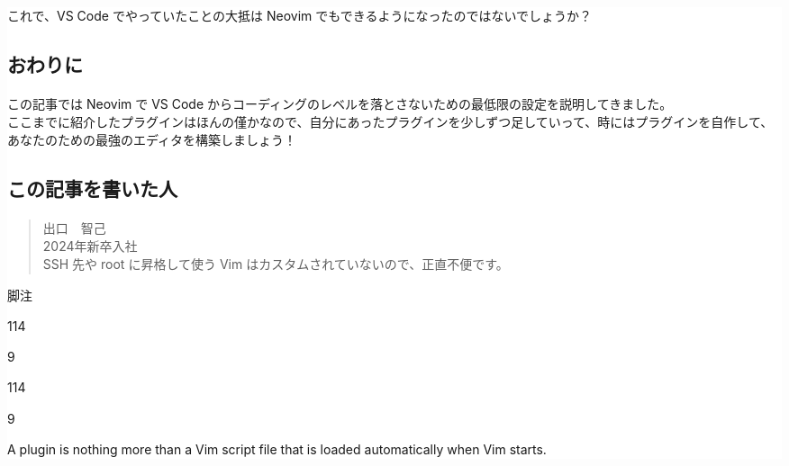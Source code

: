 
これで、VS Code でやっていたことの大抵は Neovim でもできるようになったのではないでしょうか？

## おわりに

この記事では Neovim で VS Code からコーディングのレベルを落とさないための最低限の設定を説明してきました。  
ここまでに紹介したプラグインはほんの僅かなので、自分にあったプラグインを少しずつ足していって、時にはプラグインを自作して、あなたのための最強のエディタを構築しましょう！

## この記事を書いた人

> 出口　智己  
> 2024年新卒入社  
> SSH 先や root に昇格して使う Vim はカスタムされていないので、正直不便です。

脚注

114

9

114

9

[^1]: Vim script で if や while のようなフロー制御ができるようになったのが Vim 5.0、ユーザ定義関数/コマンドが Vim 5.2 (いずれも1998年) のようです。  
[https://vimdoc.sourceforge.net/htmldoc/version5.html](https://vimdoc.sourceforge.net/htmldoc/version5.html)  
.vimrc はもっと前からあります。

[^2]: Emacs のほうが先に Lisp で本格的な設定ファイルが書けたと言われると困ってしまいます。

[^3]: 設定ファイルすべてをプラグインと呼ばれると違和感がある方もいるかもしれませんが、Vim においてプラグインと設定ファイルは同列のものです (一旦 Neovim の remote-plugin のことは忘れてください)。  
[Vim User Manual にもこのように](https://neovim.io/doc/user/usr_05.html#plugin) 書いてあります。

A plugin is nothing more than a Vim script file that is loaded automatically when Vim starts.

[^4]: filter といいます。sed や tr による置換はもちろん、CSV のヘッダ行より下をソートしたり、Markdown 内コードブロックを formatter で整形したりできます。

[^5]: 正確には、lazy.nvim の Profile タブの UIEnter に表示されている値が 50ms です。

[^6]: 補完に関して言えば omni completion というやつは一応いるのですが、わざわざキーを打たないといけないのと、Rust も TypeScript も Python も第一級のサポートがあるわけではないので、LSP client を使うのが無難だと思います。

[^7]: ターミナルエミュレータ次第ですが、insert モードで Ctrl+Shift+V や Shift+Insert を入力すれば貼り付けられるかもしれません。  
この操作で満足していれば、不要でしょうね。

[^8]: この設定を貼り付ける際も、 `p` ではなく `"+p` ということですね。以降は `p` で良くなります。

[^9]: この記事に `jk` と書くとき、 `<C-v>jk` と打つ必要が生まれてしまいました 😅

[^10]: 自動補完という単語は [https://github.com/neovim/nvim-lspconfig/wiki/Autocompletion](https://github.com/neovim/nvim-lspconfig/wiki/Autocompletion) を参考に、この記事では、「入力途中にユーザが指示しなくても候補を提示するもの」として使っています。
